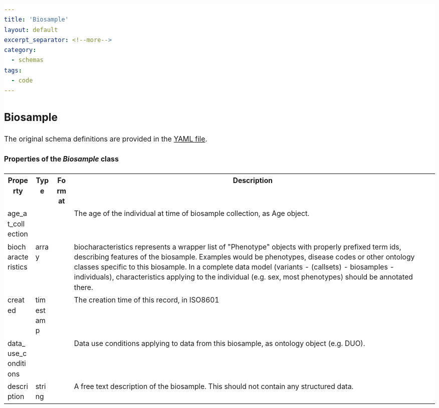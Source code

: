```yaml
---
title: 'Biosample'
layout: default
excerpt_separator: <!--more-->
category:
  - schemas
tags:
  - code
---
```

## Biosample

The original schema definitions are provided in the [YAML file](https://github.com/ga4gh-schemablocks/blocks/blob/master/src/yaml/biosample.yaml).



<h4>Properties of the <i>Biosample</i> class</h4>

<table>
  <tr>
    <th>Property</th>
    <th>Type</th>
    <th>Format</th>
    <th>Description</th>
  </tr>
  <tr>
    <td>age_at_collection</td>
    <td></td>
    <td></td>
    <td>The age of the individual at time of biosample collection, as Age object.
</td>
  </tr>
  <tr>
    <td>biocharacteristics</td>
    <td>array</td>
    <td></td>
    <td>biocharacteristics represents a wrapper list of "Phenotype" objects with properly prefixed term ids, describing features of the biosample.
Examples would be phenotypes, disease codes or other ontology classes specific to this biosample. In a complete data model (variants - (callsets) - biosamples - individuals), characteristics applying to the individual (e.g. sex, most phenotypes) should be annotated there.
</td>
  </tr>
  <tr>
    <td>created</td>
    <td>timestamp</td>
    <td></td>
    <td>The creation time of this record, in ISO8601
</td>
  </tr>
  <tr>
    <td>data_use_conditions</td>
    <td></td>
    <td></td>
    <td>Data use conditions applying to data from this biosample, as ontology object (e.g. DUO).
</td>
  </tr>
  <tr>
    <td>description</td>
    <td>string</td>
    <td></td>
    <td>A free text description of the biosample. This should not contain any structured data.</td>
  </tr>